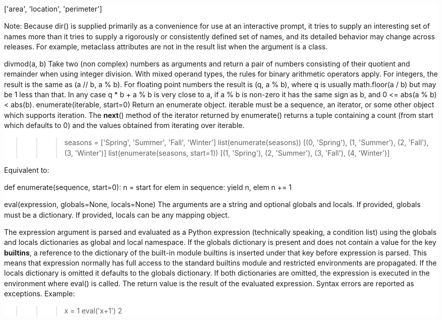 ['area', 'location', 'perimeter']


Note:
 Because dir() is supplied primarily as a convenience for use at an interactive prompt, it tries to supply an interesting set of names more than it tries to supply a rigorously or consistently defined set of names, and its detailed behavior may change across releases. For example, metaclass attributes are not in the result list when the argument is a class.
 
divmod(a, b)
Take two (non complex) numbers as arguments and return a pair of numbers consisting of their quotient and remainder when using integer division. With mixed operand types, the rules for binary arithmetic operators apply. For integers, the result is the same as (a // b, a % b). For floating point numbers the result is (q, a % b), where q is usually math.floor(a / b) but may be 1 less than that. In any case q * b + a % b is very close to a, if a % b is non-zero it has the same sign as b, and 0 <= abs(a % b) < abs(b).
enumerate(iterable, start=0)
Return an enumerate object. iterable must be a sequence, an iterator, or some other object which supports iteration. The __next__() method of the iterator returned by enumerate() returns a tuple containing a count (from start which defaults to 0) and the values obtained from iterating over iterable.


>>> seasons = ['Spring', 'Summer', 'Fall', 'Winter']
>>> list(enumerate(seasons))
[(0, 'Spring'), (1, 'Summer'), (2, 'Fall'), (3, 'Winter')]
>>> list(enumerate(seasons, start=1))
[(1, 'Spring'), (2, 'Summer'), (3, 'Fall'), (4, 'Winter')]


Equivalent to:


def enumerate(sequence, start=0):
    n = start
    for elem in sequence:
        yield n, elem
        n += 1

eval(expression, globals=None, locals=None)
The arguments are a string and optional globals and locals. If provided, globals must be a dictionary. If provided, locals can be any mapping object.

The expression argument is parsed and evaluated as a Python expression (technically speaking, a condition list) using the globals and locals dictionaries as global and local namespace. If the globals dictionary is present and does not contain a value for the key __builtins__, a reference to the dictionary of the built-in module builtins is inserted under that key before expression is parsed. This means that expression normally has full access to the standard builtins module and restricted environments are propagated. If the locals dictionary is omitted it defaults to the globals dictionary. If both dictionaries are omitted, the expression is executed in the environment where eval() is called. The return value is the result of the evaluated expression. Syntax errors are reported as exceptions. Example:


>>> x = 1
>>> eval('x+1')
2

